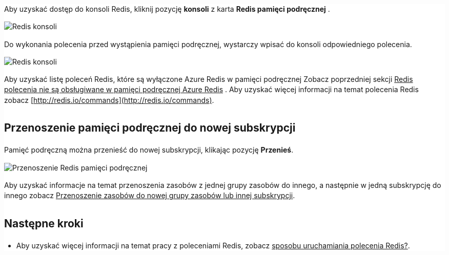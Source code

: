 Aby uzyskać dostęp do konsoli Redis, kliknij pozycję **konsoli** z karta **Redis pamięci podręcznej** .

![Redis konsoli](./media/cache-configure/redis-console-menu.png)

Do wykonania polecenia przed wystąpienia pamięci podręcznej, wystarczy wpisać do konsoli odpowiedniego polecenia.

![Redis konsoli](./media/cache-configure/redis-console.png)

Aby uzyskać listę poleceń Redis, które są wyłączone Azure Redis w pamięci podręcznej Zobacz poprzedniej sekcji [Redis polecenia nie są obsługiwane w pamięci podręcznej Azure Redis](#redis-commands-not-supported-in-azure-redis-cache) . Aby uzyskać więcej informacji na temat polecenia Redis zobacz [http://redis.io/commands](http://redis.io/commands). 

## <a name="move-your-cache-to-a-new-subscription"></a>Przenoszenie pamięci podręcznej do nowej subskrypcji

Pamięć podręczną można przenieść do nowej subskrypcji, klikając pozycję **Przenieś**.

![Przenoszenie Redis pamięci podręcznej](./media/cache-configure/redis-cache-move.png)

Aby uzyskać informacje na temat przenoszenia zasobów z jednej grupy zasobów do innego, a następnie w jedną subskrypcję do innego zobacz [Przenoszenie zasobów do nowej grupy zasobów lub innej subskrypcji](../resource-group-move-resources.md).

## <a name="next-steps"></a>Następne kroki
-   Aby uzyskać więcej informacji na temat pracy z poleceniami Redis, zobacz [sposobu uruchamiania polecenia Redis?](cache-faq.md#how-can-i-run-redis-commands).
